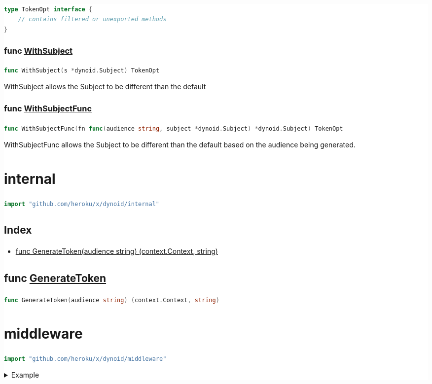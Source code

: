 ```go
type TokenOpt interface {
    // contains filtered or unexported methods
}
```

<a name="WithSubject"></a>
### func [WithSubject](<https://github.com/heroku/x/blob/master/dynoid/dynoidtest/dynoidtest.go#L122>)

```go
func WithSubject(s *dynoid.Subject) TokenOpt
```

WithSubject allows the Subject to be different than the default

<a name="WithSubjectFunc"></a>
### func [WithSubjectFunc](<https://github.com/heroku/x/blob/master/dynoid/dynoidtest/dynoidtest.go#L131>)

```go
func WithSubjectFunc(fn func(audience string, subject *dynoid.Subject) *dynoid.Subject) TokenOpt
```

WithSubjectFunc allows the Subject to be different than the default based on the audience being generated.

# internal

```go
import "github.com/heroku/x/dynoid/internal"
```

## Index

- [func GenerateToken\(audience string\) \(context.Context, string\)](<#GenerateToken>)


<a name="GenerateToken"></a>
## func [GenerateToken](<https://github.com/heroku/x/blob/master/dynoid/internal/example_helpers.go#L21>)

```go
func GenerateToken(audience string) (context.Context, string)
```



# middleware

```go
import "github.com/heroku/x/dynoid/middleware"
```

<details><summary>Example</summary></details>
